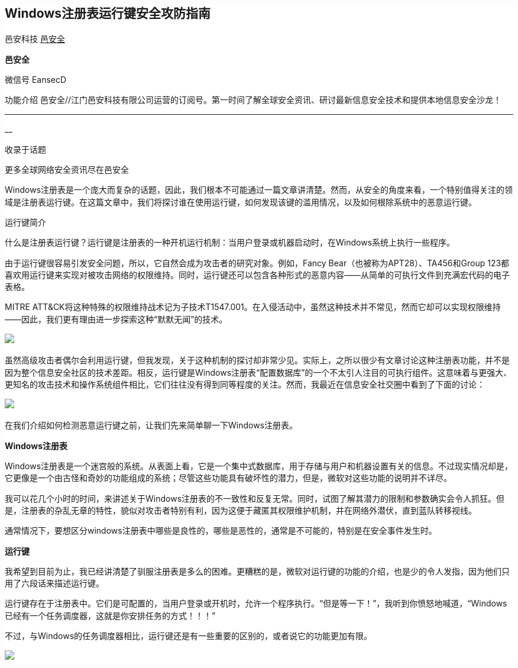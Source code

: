 ##  Windows注册表运行键安全攻防指南

邑安科技  [ 邑安全 ](javascript:void\(0\);)

**邑安全** ![]()

微信号 EansecD

功能介绍 邑安全//江门邑安科技有限公司运营的订阅号。第一时间了解全球安全资讯、研讨最新信息安全技术和提供本地信息安全沙龙！

____

__

收录于话题

更多全球网络安全资讯尽在邑安全

Windows注册表是一个庞大而复杂的话题，因此，我们根本不可能通过一篇文章讲清楚。然而，从安全的角度来看，一个特别值得关注的领域是注册表运行键。在这篇文章中，我们将探讨谁在使用运行键，如何发现该键的滥用情况，以及如何根除系统中的恶意运行键。  

运行键简介

什么是注册表运行键？运行键是注册表的一种开机运行机制：当用户登录或机器启动时，在Windows系统上执行一些程序。

由于运行键很容易引发安全问题，所以，它自然会成为攻击者的研究对象。例如，Fancy Bear（也被称为APT28）、TA456和Group
123都喜欢用运行键来实现对被攻击网络的权限维持。同时，运行键还可以包含各种形式的恶意内容——从简单的可执行文件到充满宏代码的电子表格。

MITRE
ATT&CK将这种特殊的权限维持战术记为子技术T1547.001。在入侵活动中，虽然这种技术并不常见，然而它却可以实现权限维持——因此，我们更有理由进一步探索这种“默默无闻”的技术。

![](https://gitee.com/fuli009/images/raw/master/public/20210824131620.png)

虽然高级攻击者偶尔会利用运行键，但我发现，关于这种机制的探讨却非常少见。实际上，之所以很少有文章讨论这种注册表功能，并不是因为整个信息安全社区的技术差距。相反，运行键是Windows注册表“配置数据库”的一个不太引人注目的可执行组件。这意味着与更强大、更知名的攻击技术和操作系统组件相比，它们往往没有得到同等程度的关注。然而，我最近在信息安全社交圈中看到了下面的讨论：

![](https://gitee.com/fuli009/images/raw/master/public/20210824131621.png)

在我们介绍如何检测恶意运行键之前，让我们先来简单聊一下Windows注册表。

 **Windows注册表**

Windows注册表是一个迷宫般的系统。从表面上看，它是一个集中式数据库，用于存储与用户和机器设置有关的信息。不过现实情况却是，它更像是一个由古怪和奇妙的功能组成的系统；尽管这些功能具有破坏性的潜力，但是，微软对这些功能的说明并不详尽。

我可以花几个小时的时间，来讲述关于Windows注册表的不一致性和反复无常。同时，试图了解其潜力的限制和参数确实会令人抓狂。但是，注册表的杂乱无章的特性，貌似对攻击者特别有利，因为这便于藏匿其权限维护机制，并在网络外潜伏，直到蓝队转移视线。

通常情况下，要想区分windows注册表中哪些是良性的，哪些是恶性的，通常是不可能的，特别是在安全事件发生时。

 **运行键**

我希望到目前为止，我已经讲清楚了驯服注册表是多么的困难。更糟糕的是，微软对运行键的功能的介绍，也是少的令人发指，因为他们只用了六段话来描述运行键。

运行键存在于注册表中。它们是可配置的，当用户登录或开机时，允许一个程序执行。“但是等一下！”，我听到你愤怒地喊道，“Windows已经有一个任务调度器，这就是你安排任务的方式！！！”

不过，与Windows的任务调度器相比，运行键还是有一些重要的区别的，或者说它的功能更加有限。

![](https://gitee.com/fuli009/images/raw/master/public/20210824131622.png)
